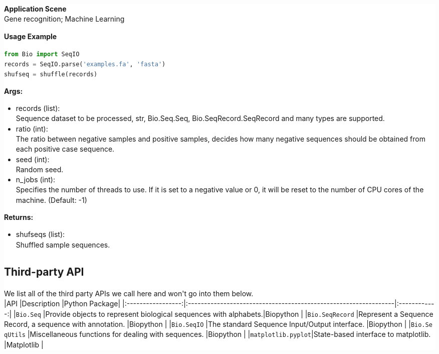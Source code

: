 **Application Scene**  
Gene recognition; Machine Learning

**Usage Example**
```python
from Bio import SeqIO
records = SeqIO.parse('examples.fa', 'fasta')
shufseq = shuffle(records)
```

**Args:**
- records (list):  
  Sequence dataset to be processed, str, Bio.Seq.Seq, Bio.SeqRecord.SeqRecord and many types are supported.
- ratio (int):  
  The ratio between negative samples and positive samples, decides how many negative sequences should be obtained from each positive case sequence.
- seed (int):  
  Random seed.
- n_jobs (int):  
  Specifies the number of threads to use. If it is set to a negative value or 0, it will be reset to the number of CPU cores of the machine. (Default: -1)

**Returns:**
- shufseqs (list):        
  Shuffled sample sequences.

## Third-party API
We list all of the third party APIs we call here and won't go into them below.  
|API                |Description                                                      |Python Package|
|:-----------------:|:----------------------------------------------------------------|:------------:|
|`Bio.Seq`          |Provide objects to represent biological sequences with alphabets.|Biopython     |
|`Bio.SeqRecord`    |Represent a Sequence Record, a sequence with annotation.         |Biopython     |
|`Bio.SeqIO`        |The standard Sequence Input/Output interface.                    |Biopython     |
|`Bio.SeqUtils`     |Miscellaneous functions for dealing with sequences.              |Biopython     |
|`matplotlib.pyplot`|State-based interface to matplotlib.                             |Matplotlib    |

